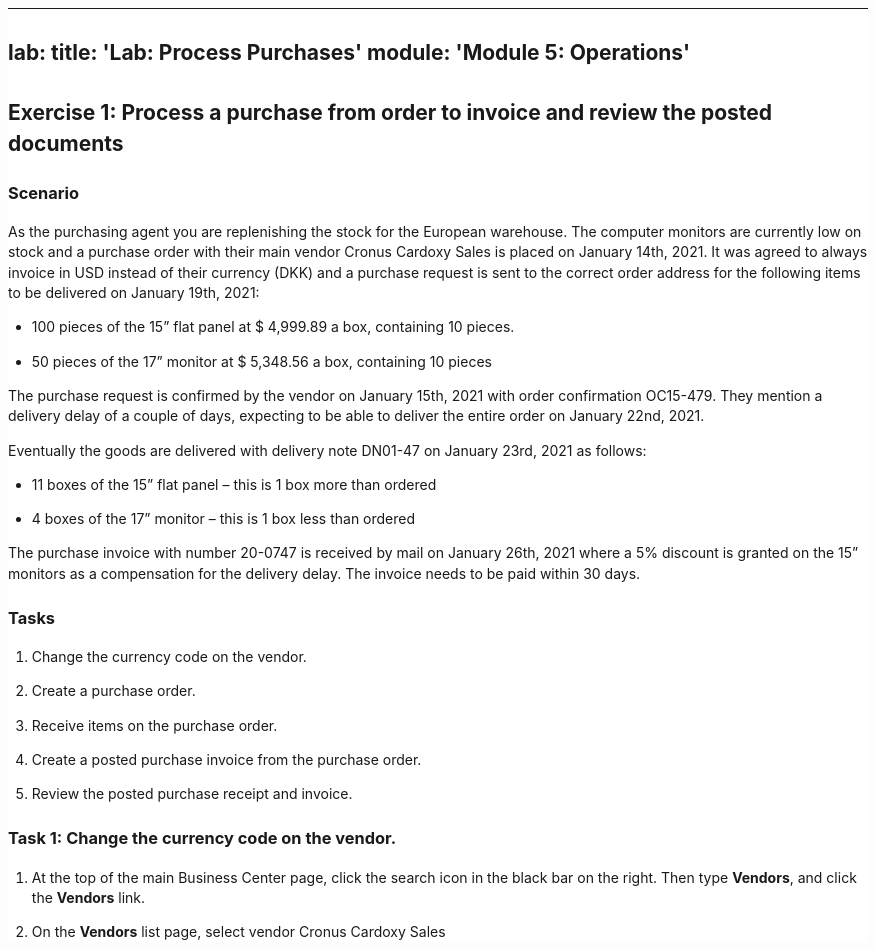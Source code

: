 
---
lab:
    title: 'Lab: Process Purchases'
    module: 'Module 5: Operations'
---

## Exercise 1: Process a purchase from order to invoice and review the posted documents

### Scenario

As the purchasing agent you are replenishing the stock for the European
warehouse. The computer monitors are currently low on stock and a purchase order
with their main vendor Cronus Cardoxy Sales is placed on January 14th, 2021. It
was agreed to always invoice in USD instead of their currency (DKK) and a
purchase request is sent to the correct order address for the following items to
be delivered on January 19th, 2021:

-   100 pieces of the 15” flat panel at \$ 4,999.89 a box, containing 10 pieces.

-   50 pieces of the 17” monitor at \$ 5,348.56 a box, containing 10 pieces

The purchase request is confirmed by the vendor on January 15th, 2021 with order
confirmation OC15-479. They mention a delivery delay of a couple of days,
expecting to be able to deliver the entire order on January 22nd, 2021.

Eventually the goods are delivered with delivery note DN01-47 on January 23rd,
2021 as follows:

-   11 boxes of the 15” flat panel – this is 1 box more than ordered

-   4 boxes of the 17” monitor – this is 1 box less than ordered

The purchase invoice with number 20-0747 is received by mail on January 26th,
2021 where a 5% discount is granted on the 15” monitors as a compensation for
the delivery delay. The invoice needs to be paid within 30 days.

### Tasks

1.  Change the currency code on the vendor.

2.  Create a purchase order.

3.  Receive items on the purchase order.

4.  Create a posted purchase invoice from the purchase order.

5.  Review the posted purchase receipt and invoice.

### Task 1: Change the currency code on the vendor.

1.  At the top of the main Business Center page, click the search icon in the black bar on the right. Then type **Vendors**, and click the **Vendors** link.

2.  On the **Vendors** list page, select vendor Cronus Cardoxy Sales
